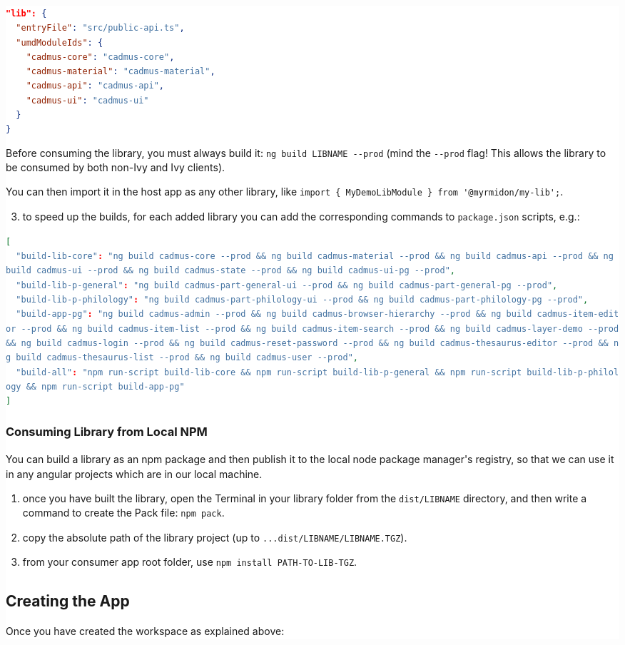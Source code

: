 ```json
"lib": {
  "entryFile": "src/public-api.ts",
  "umdModuleIds": {
    "cadmus-core": "cadmus-core",
    "cadmus-material": "cadmus-material",
    "cadmus-api": "cadmus-api",
    "cadmus-ui": "cadmus-ui"
  }
}
```

Before consuming the library, you must always build it: `ng build LIBNAME --prod` (mind the `--prod` flag! This allows the library to be consumed by both non-Ivy and Ivy clients).

You can then import it in the host app as any other library, like `import { MyDemoLibModule } from '@myrmidon/my-lib';`.

3. to speed up the builds, for each added library you can add the corresponding commands to `package.json` scripts, e.g.:

```json
[
  "build-lib-core": "ng build cadmus-core --prod && ng build cadmus-material --prod && ng build cadmus-api --prod && ng build cadmus-ui --prod && ng build cadmus-state --prod && ng build cadmus-ui-pg --prod",
  "build-lib-p-general": "ng build cadmus-part-general-ui --prod && ng build cadmus-part-general-pg --prod",
  "build-lib-p-philology": "ng build cadmus-part-philology-ui --prod && ng build cadmus-part-philology-pg --prod",
  "build-app-pg": "ng build cadmus-admin --prod && ng build cadmus-browser-hierarchy --prod && ng build cadmus-item-editor --prod && ng build cadmus-item-list --prod && ng build cadmus-item-search --prod && ng build cadmus-layer-demo --prod && ng build cadmus-login --prod && ng build cadmus-reset-password --prod && ng build cadmus-thesaurus-editor --prod && ng build cadmus-thesaurus-list --prod && ng build cadmus-user --prod",
  "build-all": "npm run-script build-lib-core && npm run-script build-lib-p-general && npm run-script build-lib-p-philology && npm run-script build-app-pg"
]
```

### Consuming Library from Local NPM

You can build a library as an npm package and then publish it to the local node package manager's registry, so that we can use it in any angular projects which are in our local machine.

1. once you have built the library, open the Terminal in your library folder from the `dist/LIBNAME` directory, and then write a command to create the Pack file: `npm pack`.

2. copy the absolute path of the library project (up to `...dist/LIBNAME/LIBNAME.TGZ`).

3. from your consumer app root folder, use `npm install PATH-TO-LIB-TGZ`.

## Creating the App

Once you have created the workspace as explained above:
